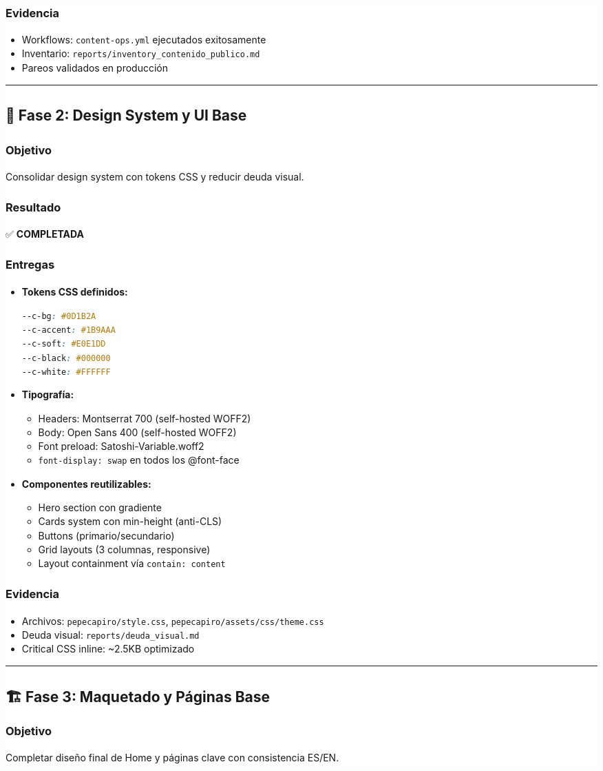 ### Evidencia
- Workflows: `content-ops.yml` ejecutados exitosamente
- Inventario: `reports/inventory_contenido_publico.md`
- Pareos validados en producción

---

## 🎨 Fase 2: Design System y UI Base

### Objetivo
Consolidar design system con tokens CSS y reducir deuda visual.

### Resultado
✅ **COMPLETADA**

### Entregas
- **Tokens CSS definidos:**
  ```css
  --c-bg: #0D1B2A
  --c-accent: #1B9AAA
  --c-soft: #E0E1DD
  --c-black: #000000
  --c-white: #FFFFFF
  ```

- **Tipografía:**
  - Headers: Montserrat 700 (self-hosted WOFF2)
  - Body: Open Sans 400 (self-hosted WOFF2)
  - Font preload: Satoshi-Variable.woff2
  - `font-display: swap` en todos los @font-face

- **Componentes reutilizables:**
  - Hero section con gradiente
  - Cards system con min-height (anti-CLS)
  - Buttons (primario/secundario)
  - Grid layouts (3 columnas, responsive)
  - Layout containment vía `contain: content`

### Evidencia
- Archivos: `pepecapiro/style.css`, `pepecapiro/assets/css/theme.css`
- Deuda visual: `reports/deuda_visual.md`
- Critical CSS inline: ~2.5KB optimizado

---

## 🏗️ Fase 3: Maquetado y Páginas Base

### Objetivo
Completar diseño final de Home y páginas clave con consistencia ES/EN.
